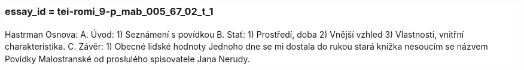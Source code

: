 ### essay_id = tei-romi_9-p_mab_005_67_02_t_1
Hastrman
Osnova: A. Úvod: 1) Seznámení s povídkou
B. Stať: 1) Prostředí, doba
2) Vnější vzhled
3) Vlastnosti, vnitřní charakteristika.
C. Závěr: 1) Obecné lidské hodnoty
Jednoho dne se mi dostala do rukou stará knížka nesoucím se názvem Povídky Malostranské od proslulého spisovatele Jana Nerudy.
